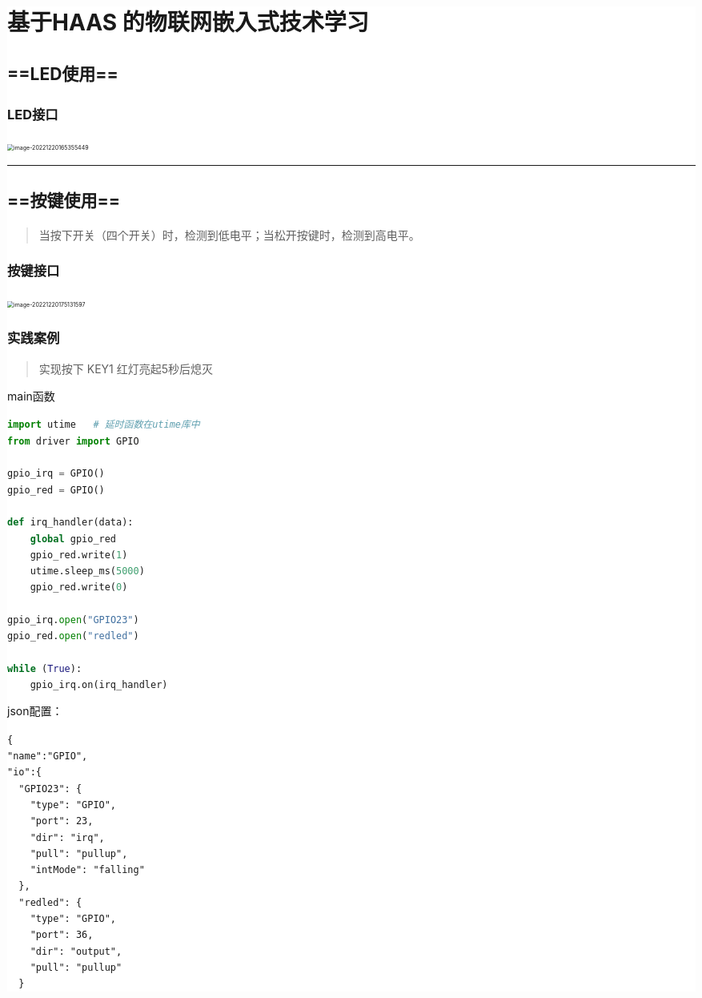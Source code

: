 # 基于HAAS 的物联网嵌入式技术学习

## ==**LED使用**==

### LED接口

<img src="https://yoga-typora-photo.oss-cn-beijing.aliyuncs.com/typora_img/image-20221220165355449.png" alt="image-20221220165355449" style="zoom: 50%;" />

---

## ==**按键使用**==

> 当按下开关（四个开关）时，检测到低电平；当松开按键时，检测到高电平。

### 按键接口

<img src="https://yoga-typora-photo.oss-cn-beijing.aliyuncs.com/typora_img/image-20221220175131597.png" alt="image-20221220175131597" style="zoom:50%;" />

### 实践案例

> 实现按下 KEY1 红灯亮起5秒后熄灭

main函数

```python
import utime   # 延时函数在utime库中
from driver import GPIO

gpio_irq = GPIO()
gpio_red = GPIO()

def irq_handler(data):
    global gpio_red
    gpio_red.write(1)
    utime.sleep_ms(5000)
    gpio_red.write(0)

gpio_irq.open("GPIO23")
gpio_red.open("redled")

while (True):
    gpio_irq.on(irq_handler)
```

json配置：

```pyhon
{
"name":"GPIO",
"io":{
  "GPIO23": {
    "type": "GPIO",
    "port": 23,
    "dir": "irq",
    "pull": "pullup",
    "intMode": "falling"
  },
  "redled": {
    "type": "GPIO",
    "port": 36,
    "dir": "output",
    "pull": "pullup"
  }
```